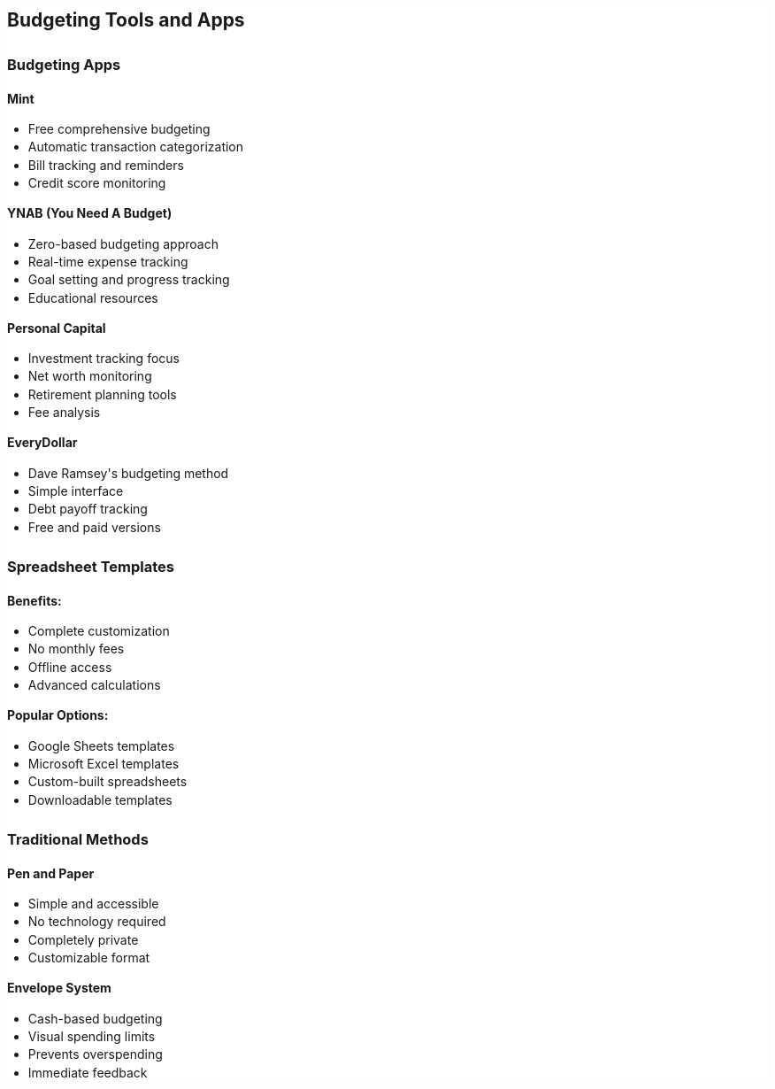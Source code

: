 ## Budgeting Tools and Apps

### Budgeting Apps

**Mint**
- Free comprehensive budgeting
- Automatic transaction categorization
- Bill tracking and reminders
- Credit score monitoring

**YNAB (You Need A Budget)**
- Zero-based budgeting approach
- Real-time expense tracking
- Goal setting and progress tracking
- Educational resources

**Personal Capital**
- Investment tracking focus
- Net worth monitoring
- Retirement planning tools
- Fee analysis

**EveryDollar**
- Dave Ramsey's budgeting method
- Simple interface
- Debt payoff tracking
- Free and paid versions

### Spreadsheet Templates

**Benefits:**
- Complete customization
- No monthly fees
- Offline access
- Advanced calculations

**Popular Options:**
- Google Sheets templates
- Microsoft Excel templates
- Custom-built spreadsheets
- Downloadable templates

### Traditional Methods

**Pen and Paper**
- Simple and accessible
- No technology required
- Completely private
- Customizable format

**Envelope System**
- Cash-based budgeting
- Visual spending limits
- Prevents overspending
- Immediate feedback
